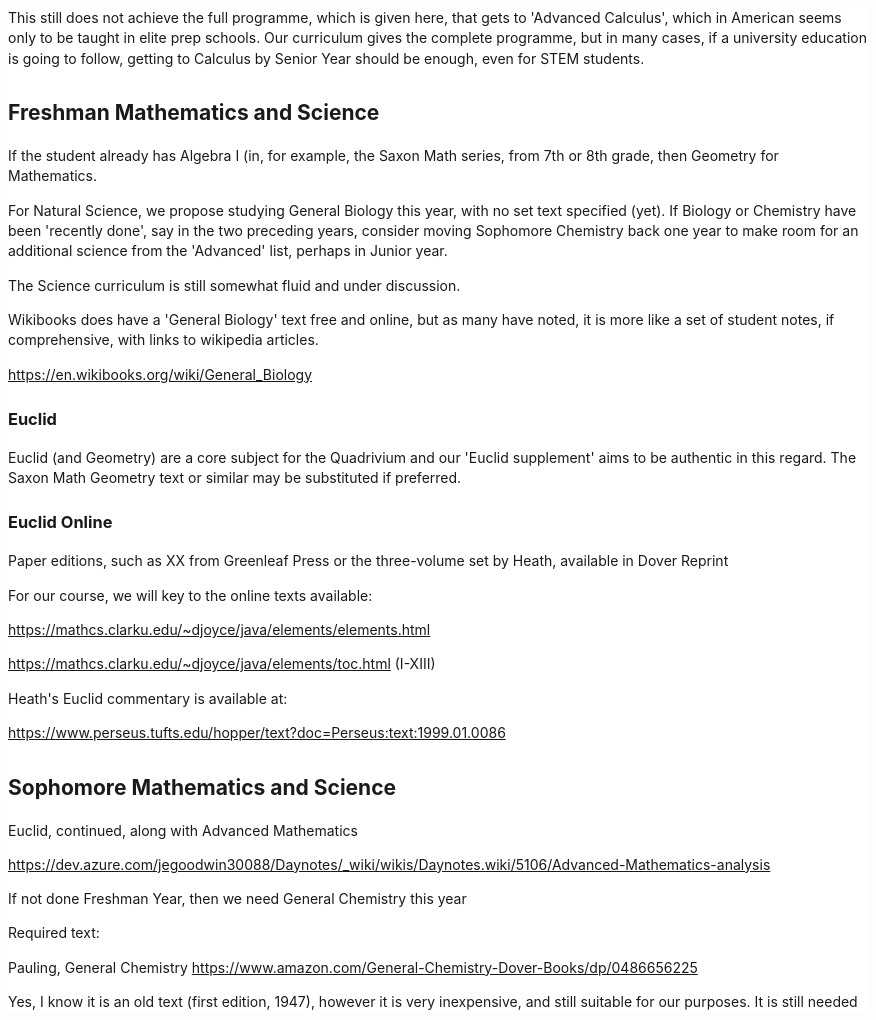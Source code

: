 This still does not achieve the full programme, which is given here, that gets to 'Advanced Calculus', which in American seems only to be taught in elite prep schools.  Our curriculum gives the complete programme, but in many cases, if a university education is going to follow, getting to Calculus by Senior Year should be enough, even for STEM students.

## Freshman Mathematics and Science

If the student already has Algebra I (in, for example, the Saxon Math series, from 7th or 8th grade, then Geometry for Mathematics.

For Natural Science, we propose studying General Biology this year, with no set text specified (yet).  If Biology or Chemistry have been 'recently done', say in the two preceding years, consider moving Sophomore Chemistry back one year to make room for an additional science from the 'Advanced' list, perhaps in Junior year.

The Science curriculum is still somewhat fluid and under discussion.

Wikibooks does have a 'General Biology' text free and online, but as many have noted, it is more like a set of student notes, if comprehensive, with links to wikipedia articles.  

https://en.wikibooks.org/wiki/General_Biology

### Euclid

Euclid (and Geometry) are a core subject for the Quadrivium and our 'Euclid supplement' aims to be authentic in this regard.  The Saxon Math Geometry text or similar may be substituted if preferred.

### Euclid Online

Paper editions, such as XX from Greenleaf Press or the three-volume set by Heath, available in Dover Reprint

For our course, we will key to the online texts available:

https://mathcs.clarku.edu/~djoyce/java/elements/elements.html

https://mathcs.clarku.edu/~djoyce/java/elements/toc.html (I-XIII)

Heath's Euclid commentary is available at:

https://www.perseus.tufts.edu/hopper/text?doc=Perseus:text:1999.01.0086

## Sophomore Mathematics and Science

Euclid, continued, along with Advanced Mathematics

https://dev.azure.com/jegoodwin30088/Daynotes/_wiki/wikis/Daynotes.wiki/5106/Advanced-Mathematics-analysis

If not done Freshman Year, then we need General Chemistry this year

Required text:

Pauling, General Chemistry
https://www.amazon.com/General-Chemistry-Dover-Books/dp/0486656225 

Yes, I know it is an old text (first edition, 1947), however it is very inexpensive, and still suitable for our purposes.  It is still needed 
